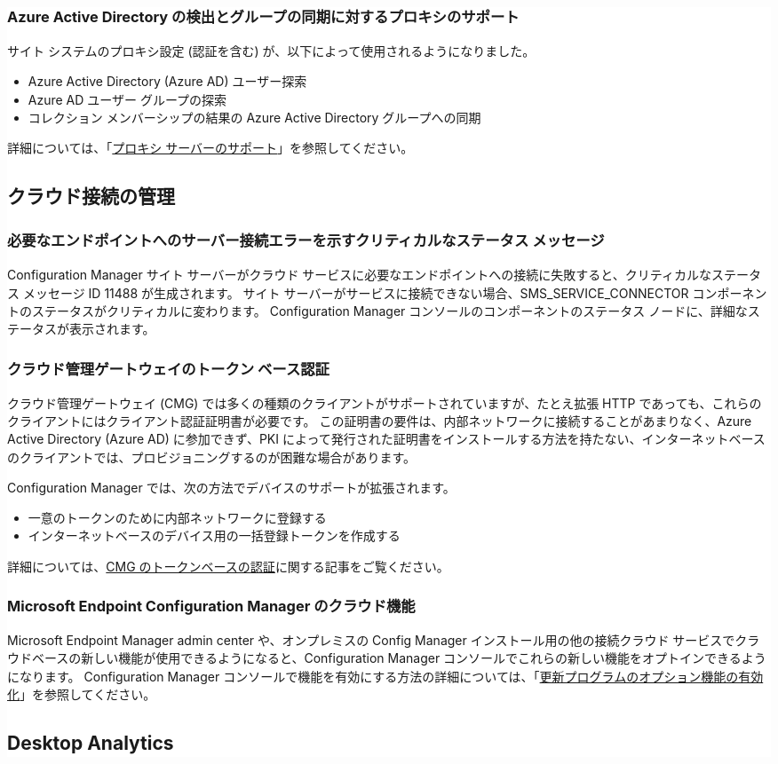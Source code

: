 ### <a name="proxy-support-for-azure-active-directory-discovery-and-group-sync"></a>Azure Active Directory の検出とグループの同期に対するプロキシのサポート



サイト システムのプロキシ設定 (認証を含む) が、以下によって使用されるようになりました。

- Azure Active Directory (Azure AD) ユーザー探索
- Azure AD ユーザー グループの探索
- コレクション メンバーシップの結果の Azure Active Directory グループへの同期

詳細については、「[プロキシ サーバーのサポート](../network/proxy-server-support.md#bkmk_other)」を参照してください。

## <a name="cloud-attached-management"></a><a name="bkmk_cloud"></a> クラウド接続の管理

### <a name="critical-status-message-shows-server-connection-errors-to-required-endpoints"></a>必要なエンドポイントへのサーバー接続エラーを示すクリティカルなステータス メッセージ



Configuration Manager サイト サーバーがクラウド サービスに必要なエンドポイントへの接続に失敗すると、クリティカルなステータス メッセージ ID 11488 が生成されます。 サイト サーバーがサービスに接続できない場合、SMS_SERVICE_CONNECTOR コンポーネントのステータスがクリティカルに変わります。 Configuration Manager コンソールのコンポーネントのステータス ノードに、詳細なステータスが表示されます。

### <a name="token-based-authentication-for-cloud-management-gateway"></a>クラウド管理ゲートウェイのトークン ベース認証



クラウド管理ゲートウェイ (CMG) では多くの種類のクライアントがサポートされていますが、たとえ拡張 HTTP であっても、これらのクライアントにはクライアント認証証明書が必要です。 この証明書の要件は、内部ネットワークに接続することがあまりなく、Azure Active Directory (Azure AD) に参加できず、PKI によって発行された証明書をインストールする方法を持たない、インターネットベースのクライアントでは、プロビジョニングするのが困難な場合があります。

Configuration Manager では、次の方法でデバイスのサポートが拡張されます。

- 一意のトークンのために内部ネットワークに登録する
- インターネットベースのデバイス用の一括登録トークンを作成する

詳細については、[CMG のトークンベースの認証](../../clients/deploy/deploy-clients-cmg-token.md)に関する記事をご覧ください。

### <a name="microsoft-endpoint-configuration-manager-cloud-features"></a>Microsoft Endpoint Configuration Manager のクラウド機能



Microsoft Endpoint Manager admin center や、オンプレミスの Config Manager インストール用の他の接続クラウド サービスでクラウドベースの新しい機能が使用できるようになると、Configuration Manager コンソールでこれらの新しい機能をオプトインできるようになります。 Configuration Manager コンソールで機能を有効にする方法の詳細については、「[更新プログラムのオプション機能の有効化](../../servers/manage/install-in-console-updates.md#bkmk_options)」を参照してください。

## <a name="desktop-analytics"></a><a name="bkmk_da"></a> Desktop Analytics
